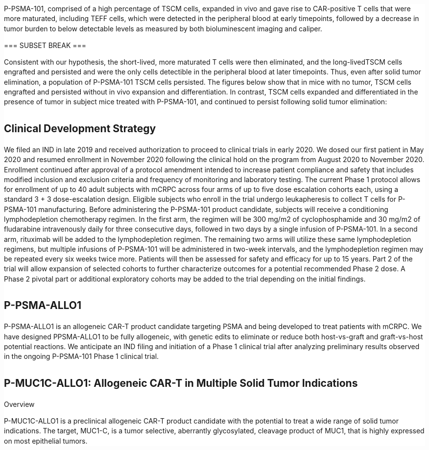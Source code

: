 P-PSMA-101, comprised of a high percentage of TSCM cells, expanded in vivo and gave rise to CAR-positive T cells that were more maturated, including TEFF cells, which were detected in the peripheral blood at early timepoints, followed by a decrease in tumor burden to below detectable levels as measured by both bioluminescent imaging and caliper.

=== SUBSET BREAK ===

Consistent with our hypothesis, the short-lived, more maturated T cells were then eliminated, and the long-livedTSCM cells engrafted and persisted and were the only cells detectible in the peripheral blood at later timepoints. Thus, even after solid tumor elimination, a population of P-PSMA-101 TSCM cells persisted. The figures below show that in mice with no tumor, TSCM cells engrafted and persisted without in vivo expansion and differentiation. In contrast, TSCM cells expanded and differentiated in the presence of tumor in subject mice treated with P-PSMA-101, and continued to persist following solid tumor elimination:

## Clinical Development Strategy

We filed an IND in late 2019 and received authorization to proceed to clinical trials in early 2020. We dosed our first patient in May 2020 and resumed enrollment in November 2020 following the clinical hold on the program from August 2020 to November 2020. Enrollment continued after approval of a protocol amendment intended to increase patient compliance and safety that includes modified inclusion and exclusion criteria and frequency of monitoring and laboratory testing. The current Phase 1 protocol allows for enrollment of up to 40 adult subjects with mCRPC across four arms of up to five dose escalation cohorts each, using a standard 3 + 3 dose-escalation design. Eligible subjects who enroll in the trial undergo leukapheresis to collect T cells for P-PSMA-101 manufacturing. Before administering the P-PSMA-101 product candidate, subjects will receive a conditioning lymphodepletion chemotherapy regimen. In the first arm, the regimen will be 300 mg/m2 of cyclophosphamide and 30 mg/m2 of fludarabine intravenously daily for three consecutive days, followed in two days by a single infusion of P-PSMA-101. In a second arm, rituximab will be added to the lymphodepletion regimen. The remaining two arms will utilize these same lymphodepletion regimens, but multiple infusions of P-PSMA-101 will be administered in two-week intervals, and the lymphodepletion regimen may be repeated every six weeks twice more. Patients will then be assessed for safety and efficacy for up to 15 years. Part 2 of the trial will allow expansion of selected cohorts to further characterize outcomes for a potential recommended Phase 2 dose. A Phase 2 pivotal part or additional exploratory cohorts may be added to the trial depending on the initial findings.

## P-PSMA-ALLO1

P-PSMA-ALLO1 is an allogeneic CAR-T product candidate targeting PSMA and being developed to treat patients with mCRPC. We have designed PPSMA-ALLO1 to be fully allogeneic, with genetic edits to eliminate or reduce both host-vs-graft and graft-vs-host potential reactions. We anticipate an IND filing and initiation of a Phase 1 clinical trial after analyzing preliminary results observed in the ongoing P-PSMA-101 Phase 1 clinical trial.

## P-MUC1C-ALLO1: Allogeneic CAR-T in Multiple Solid Tumor Indications

Overview

P-MUC1C-ALLO1 is a preclinical allogeneic CAR-T product candidate with the potential to treat a wide range of solid tumor indications. The target, MUC1-C, is a tumor selective, aberrantly glycosylated, cleavage product of MUC1, that is highly expressed on most epithelial tumors.
